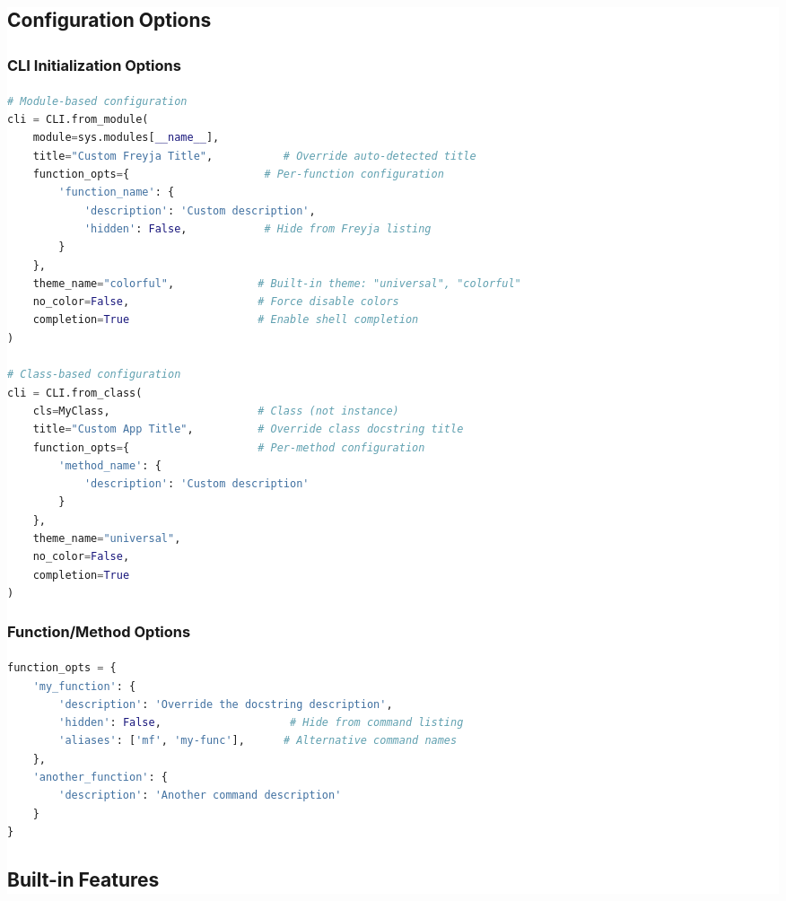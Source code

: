 ## Configuration Options

### CLI Initialization Options

```python
# Module-based configuration
cli = CLI.from_module(
    module=sys.modules[__name__],
    title="Custom Freyja Title",           # Override auto-detected title
    function_opts={                     # Per-function configuration
        'function_name': {
            'description': 'Custom description',
            'hidden': False,            # Hide from Freyja listing
        }
    },
    theme_name="colorful",             # Built-in theme: "universal", "colorful"
    no_color=False,                    # Force disable colors
    completion=True                    # Enable shell completion
)

# Class-based configuration  
cli = CLI.from_class(
    cls=MyClass,                       # Class (not instance)
    title="Custom App Title",          # Override class docstring title
    function_opts={                    # Per-method configuration
        'method_name': {
            'description': 'Custom description'
        }
    },
    theme_name="universal",
    no_color=False,
    completion=True
)
```

### Function/Method Options

```python
function_opts = {
    'my_function': {
        'description': 'Override the docstring description',
        'hidden': False,                    # Hide from command listing
        'aliases': ['mf', 'my-func'],      # Alternative command names
    },
    'another_function': {
        'description': 'Another command description'
    }
}
```

## Built-in Features
